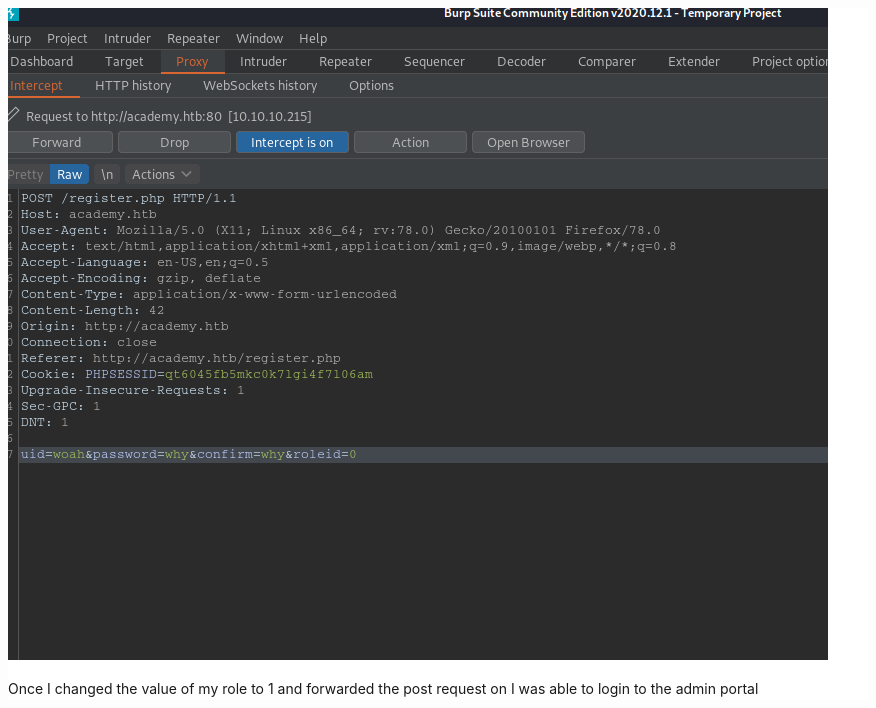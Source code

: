 ![](pictures/role-academy.png)


Once I changed the value of my role to 1 and forwarded the post request on I was able to login to the admin portal
